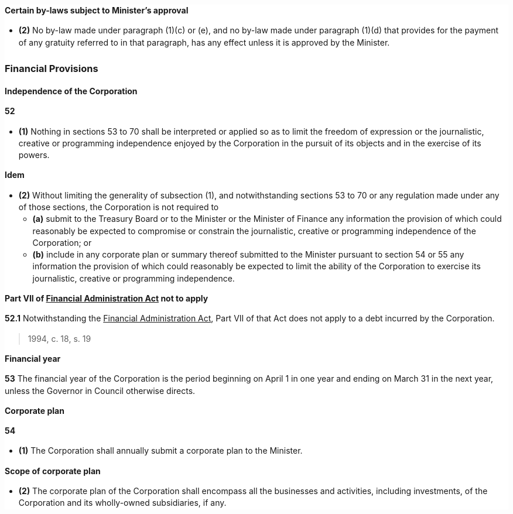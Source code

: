 **Certain by-laws subject to Minister’s approval**

- **(2)** No by-law made under paragraph (1)(c) or (e), and no by-law made under paragraph (1)(d) that provides for the payment of any gratuity referred to in that paragraph, has any effect unless it is approved by the Minister.




### Financial Provisions



**Independence of the Corporation**

**52** 

- **(1)** Nothing in sections 53 to 70 shall be interpreted or applied so as to limit the freedom of expression or the journalistic, creative or programming independence enjoyed by the Corporation in the pursuit of its objects and in the exercise of its powers.

**Idem**

- **(2)** Without limiting the generality of subsection (1), and notwithstanding sections 53 to 70 or any regulation made under any of those sections, the Corporation is not required to
	- **(a)** submit to the Treasury Board or to the Minister or the Minister of Finance any information the provision of which could reasonably be expected to compromise or constrain the journalistic, creative or programming independence of the Corporation; or
	- **(b)** include in any corporate plan or summary thereof submitted to the Minister pursuant to section 54 or 55 any information the provision of which could reasonably be expected to limit the ability of the Corporation to exercise its journalistic, creative or programming independence.




**Part VII of [Financial Administration Act](/en/Acts/Revised%20Statutes%20of%20Canada/F/F-11.md) not to apply**

**52.1** Notwithstanding the [Financial Administration Act](/en/Acts/Revised%20Statutes%20of%20Canada/F/F-11.md), Part VII of that Act does not apply to a debt incurred by the Corporation.
> 1994, c. 18, s. 19





**Financial year**

**53** The financial year of the Corporation is the period beginning on April 1 in one year and ending on March 31 in the next year, unless the Governor in Council otherwise directs.




**Corporate plan**

**54** 

- **(1)** The Corporation shall annually submit a corporate plan to the Minister.

**Scope of corporate plan**

- **(2)** The corporate plan of the Corporation shall encompass all the businesses and activities, including investments, of the Corporation and its wholly-owned subsidiaries, if any.
